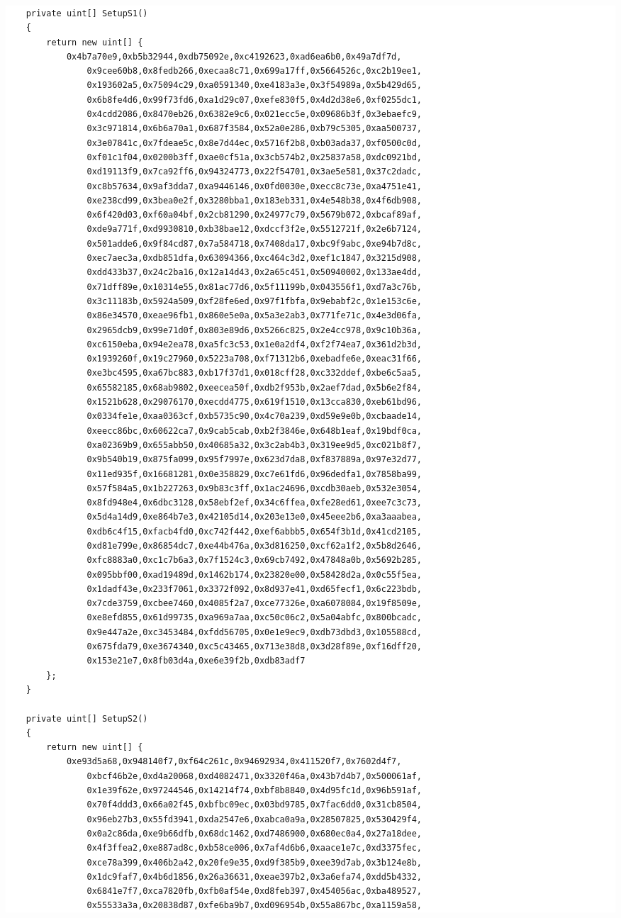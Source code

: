 
        private uint[] SetupS1()
        {
            return new uint[] {
                0x4b7a70e9,0xb5b32944,0xdb75092e,0xc4192623,0xad6ea6b0,0x49a7df7d,
                    0x9cee60b8,0x8fedb266,0xecaa8c71,0x699a17ff,0x5664526c,0xc2b19ee1,
                    0x193602a5,0x75094c29,0xa0591340,0xe4183a3e,0x3f54989a,0x5b429d65,
                    0x6b8fe4d6,0x99f73fd6,0xa1d29c07,0xefe830f5,0x4d2d38e6,0xf0255dc1,
                    0x4cdd2086,0x8470eb26,0x6382e9c6,0x021ecc5e,0x09686b3f,0x3ebaefc9,
                    0x3c971814,0x6b6a70a1,0x687f3584,0x52a0e286,0xb79c5305,0xaa500737,
                    0x3e07841c,0x7fdeae5c,0x8e7d44ec,0x5716f2b8,0xb03ada37,0xf0500c0d,
                    0xf01c1f04,0x0200b3ff,0xae0cf51a,0x3cb574b2,0x25837a58,0xdc0921bd,
                    0xd19113f9,0x7ca92ff6,0x94324773,0x22f54701,0x3ae5e581,0x37c2dadc,
                    0xc8b57634,0x9af3dda7,0xa9446146,0x0fd0030e,0xecc8c73e,0xa4751e41,
                    0xe238cd99,0x3bea0e2f,0x3280bba1,0x183eb331,0x4e548b38,0x4f6db908,
                    0x6f420d03,0xf60a04bf,0x2cb81290,0x24977c79,0x5679b072,0xbcaf89af,
                    0xde9a771f,0xd9930810,0xb38bae12,0xdccf3f2e,0x5512721f,0x2e6b7124,
                    0x501adde6,0x9f84cd87,0x7a584718,0x7408da17,0xbc9f9abc,0xe94b7d8c,
                    0xec7aec3a,0xdb851dfa,0x63094366,0xc464c3d2,0xef1c1847,0x3215d908,
                    0xdd433b37,0x24c2ba16,0x12a14d43,0x2a65c451,0x50940002,0x133ae4dd,
                    0x71dff89e,0x10314e55,0x81ac77d6,0x5f11199b,0x043556f1,0xd7a3c76b,
                    0x3c11183b,0x5924a509,0xf28fe6ed,0x97f1fbfa,0x9ebabf2c,0x1e153c6e,
                    0x86e34570,0xeae96fb1,0x860e5e0a,0x5a3e2ab3,0x771fe71c,0x4e3d06fa,
                    0x2965dcb9,0x99e71d0f,0x803e89d6,0x5266c825,0x2e4cc978,0x9c10b36a,
                    0xc6150eba,0x94e2ea78,0xa5fc3c53,0x1e0a2df4,0xf2f74ea7,0x361d2b3d,
                    0x1939260f,0x19c27960,0x5223a708,0xf71312b6,0xebadfe6e,0xeac31f66,
                    0xe3bc4595,0xa67bc883,0xb17f37d1,0x018cff28,0xc332ddef,0xbe6c5aa5,
                    0x65582185,0x68ab9802,0xeecea50f,0xdb2f953b,0x2aef7dad,0x5b6e2f84,
                    0x1521b628,0x29076170,0xecdd4775,0x619f1510,0x13cca830,0xeb61bd96,
                    0x0334fe1e,0xaa0363cf,0xb5735c90,0x4c70a239,0xd59e9e0b,0xcbaade14,
                    0xeecc86bc,0x60622ca7,0x9cab5cab,0xb2f3846e,0x648b1eaf,0x19bdf0ca,
                    0xa02369b9,0x655abb50,0x40685a32,0x3c2ab4b3,0x319ee9d5,0xc021b8f7,
                    0x9b540b19,0x875fa099,0x95f7997e,0x623d7da8,0xf837889a,0x97e32d77,
                    0x11ed935f,0x16681281,0x0e358829,0xc7e61fd6,0x96dedfa1,0x7858ba99,
                    0x57f584a5,0x1b227263,0x9b83c3ff,0x1ac24696,0xcdb30aeb,0x532e3054,
                    0x8fd948e4,0x6dbc3128,0x58ebf2ef,0x34c6ffea,0xfe28ed61,0xee7c3c73,
                    0x5d4a14d9,0xe864b7e3,0x42105d14,0x203e13e0,0x45eee2b6,0xa3aaabea,
                    0xdb6c4f15,0xfacb4fd0,0xc742f442,0xef6abbb5,0x654f3b1d,0x41cd2105,
                    0xd81e799e,0x86854dc7,0xe44b476a,0x3d816250,0xcf62a1f2,0x5b8d2646,
                    0xfc8883a0,0xc1c7b6a3,0x7f1524c3,0x69cb7492,0x47848a0b,0x5692b285,
                    0x095bbf00,0xad19489d,0x1462b174,0x23820e00,0x58428d2a,0x0c55f5ea,
                    0x1dadf43e,0x233f7061,0x3372f092,0x8d937e41,0xd65fecf1,0x6c223bdb,
                    0x7cde3759,0xcbee7460,0x4085f2a7,0xce77326e,0xa6078084,0x19f8509e,
                    0xe8efd855,0x61d99735,0xa969a7aa,0xc50c06c2,0x5a04abfc,0x800bcadc,
                    0x9e447a2e,0xc3453484,0xfdd56705,0x0e1e9ec9,0xdb73dbd3,0x105588cd,
                    0x675fda79,0xe3674340,0xc5c43465,0x713e38d8,0x3d28f89e,0xf16dff20,
                    0x153e21e7,0x8fb03d4a,0xe6e39f2b,0xdb83adf7
            };
        }

        private uint[] SetupS2()
        {
            return new uint[] {
                0xe93d5a68,0x948140f7,0xf64c261c,0x94692934,0x411520f7,0x7602d4f7,
                    0xbcf46b2e,0xd4a20068,0xd4082471,0x3320f46a,0x43b7d4b7,0x500061af,
                    0x1e39f62e,0x97244546,0x14214f74,0xbf8b8840,0x4d95fc1d,0x96b591af,
                    0x70f4ddd3,0x66a02f45,0xbfbc09ec,0x03bd9785,0x7fac6dd0,0x31cb8504,
                    0x96eb27b3,0x55fd3941,0xda2547e6,0xabca0a9a,0x28507825,0x530429f4,
                    0x0a2c86da,0xe9b66dfb,0x68dc1462,0xd7486900,0x680ec0a4,0x27a18dee,
                    0x4f3ffea2,0xe887ad8c,0xb58ce006,0x7af4d6b6,0xaace1e7c,0xd3375fec,
                    0xce78a399,0x406b2a42,0x20fe9e35,0xd9f385b9,0xee39d7ab,0x3b124e8b,
                    0x1dc9faf7,0x4b6d1856,0x26a36631,0xeae397b2,0x3a6efa74,0xdd5b4332,
                    0x6841e7f7,0xca7820fb,0xfb0af54e,0xd8feb397,0x454056ac,0xba489527,
                    0x55533a3a,0x20838d87,0xfe6ba9b7,0xd096954b,0x55a867bc,0xa1159a58,